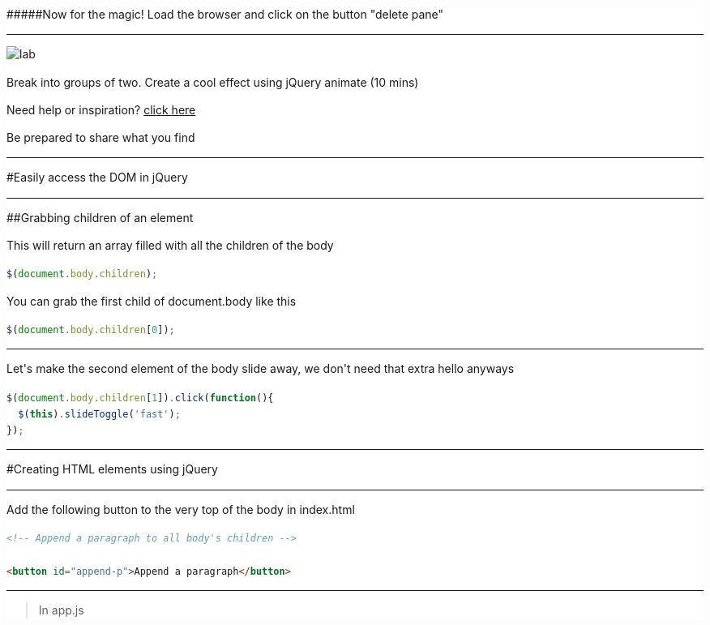 
#####Now for the magic!
Load the browser and click on the button "delete pane"

---

![lab](https://github.com/keyanbagheri/GA_WDI_Public_Assets/blob/master/images/_ga_lesson_icons/Exercise_icon_md.png?raw=true)

Break into groups of two. Create a cool effect using jQuery animate (10 mins)

Need help or inspiration? [click here](http://lmgtfy.com/?q=jquery+animate+examples)

Be prepared to share what you find

---

#Easily access the DOM in jQuery

---

##Grabbing children of an element

This will return an array filled with all the children of the body

```js
$(document.body.children);
```

You can grab the first child of document.body like this

```js
$(document.body.children[0]);
```

---

Let's make the second element of the body slide away, we don't need that extra hello anyways

```javascript
$(document.body.children[1]).click(function(){
  $(this).slideToggle('fast');
});
```

---

#Creating HTML elements using jQuery 

---

Add the following button to the very top of the body in index.html

```html
<!-- Append a paragraph to all body's children -->

<button id="append-p">Append a paragraph</button>
```

---
	
> In app.js

